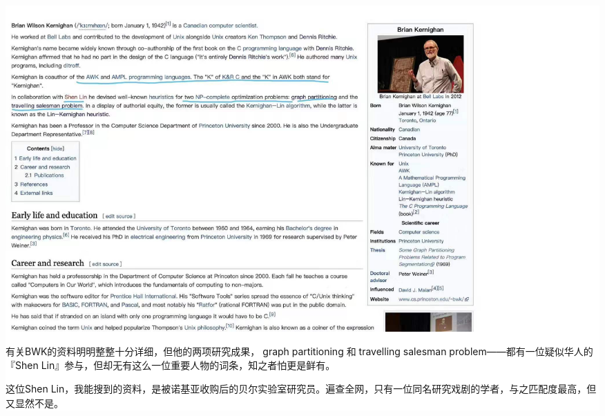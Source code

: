 <br>

<img src="Unix后记-寻找Shen-Lin/bwk.jpeg" width = 80% height = 100%  />

有关BWK的资料明明整整十分详细，但他的两项研究成果， graph partitioning 和 travelling salesman problem——都有一位疑似华人的『Shen Lin』参与，但却无有这么一位重要人物的词条，知之者怕更是鲜有。


这位Shen Lin，我能搜到的资料，是被诺基亚收购后的贝尔实验室研究员。遍查全网，只有一位同名研究戏剧的学者，与之匹配度最高，但又显然不是。
